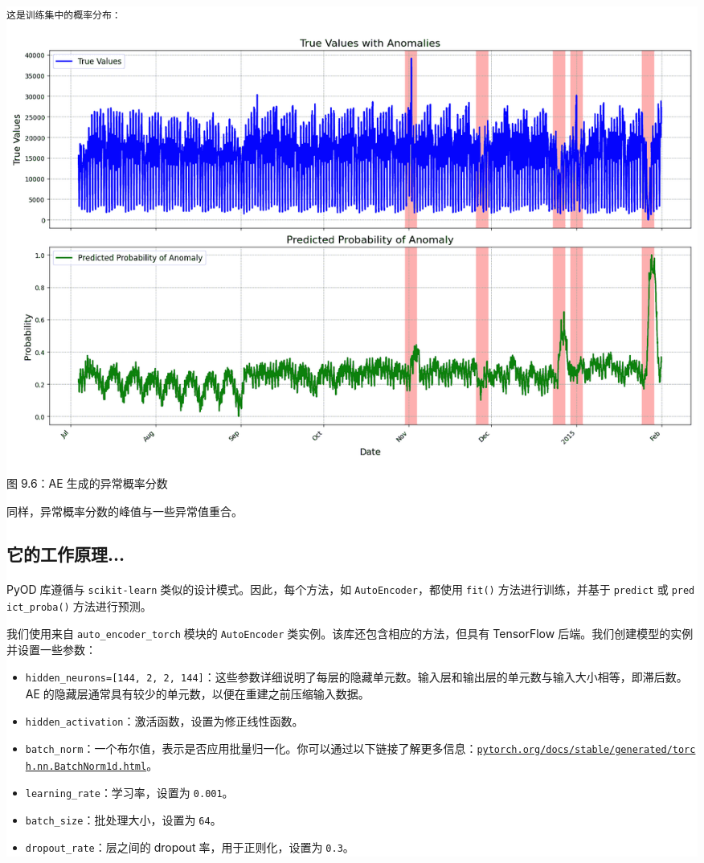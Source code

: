     这是训练集中的概率分布：

![图 9.6: AE 生成的异常概率分数](img/B21145_09_006.jpg)

图 9.6：AE 生成的异常概率分数

同样，异常概率分数的峰值与一些异常值重合。

## 它的工作原理…

PyOD 库遵循与 `scikit-learn` 类似的设计模式。因此，每个方法，如 `AutoEncoder`，都使用 `fit()` 方法进行训练，并基于 `predict` 或 `predict_proba()` 方法进行预测。

我们使用来自 `auto_encoder_torch` 模块的 `AutoEncoder` 类实例。该库还包含相应的方法，但具有 TensorFlow 后端。我们创建模型的实例并设置一些参数：

+   `hidden_neurons=[144, 2, 2, 144]`：这些参数详细说明了每层的隐藏单元数。输入层和输出层的单元数与输入大小相等，即滞后数。AE 的隐藏层通常具有较少的单元数，以便在重建之前压缩输入数据。

+   `hidden_activation`：激活函数，设置为修正线性函数。

+   `batch_norm`：一个布尔值，表示是否应用批量归一化。你可以通过以下链接了解更多信息：[`pytorch.org/docs/stable/generated/torch.nn.BatchNorm1d.html`](https://pytorch.org/docs/stable/generated/torch.nn.BatchNorm1d.html)。

+   `learning_rate`：学习率，设置为 `0.001`。

+   `batch_size`：批处理大小，设置为 `64`。

+   `dropout_rate`：层之间的 dropout 率，用于正则化，设置为 `0.3`。
